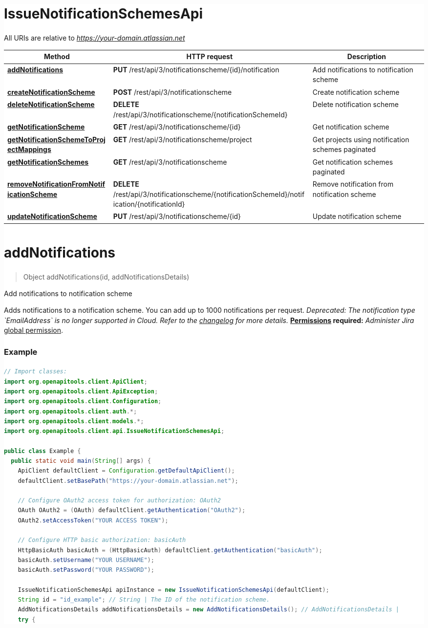 # IssueNotificationSchemesApi

All URIs are relative to *https://your-domain.atlassian.net*

| Method | HTTP request | Description |
|------------- | ------------- | -------------|
| [**addNotifications**](IssueNotificationSchemesApi.md#addNotifications) | **PUT** /rest/api/3/notificationscheme/{id}/notification | Add notifications to notification scheme |
| [**createNotificationScheme**](IssueNotificationSchemesApi.md#createNotificationScheme) | **POST** /rest/api/3/notificationscheme | Create notification scheme |
| [**deleteNotificationScheme**](IssueNotificationSchemesApi.md#deleteNotificationScheme) | **DELETE** /rest/api/3/notificationscheme/{notificationSchemeId} | Delete notification scheme |
| [**getNotificationScheme**](IssueNotificationSchemesApi.md#getNotificationScheme) | **GET** /rest/api/3/notificationscheme/{id} | Get notification scheme |
| [**getNotificationSchemeToProjectMappings**](IssueNotificationSchemesApi.md#getNotificationSchemeToProjectMappings) | **GET** /rest/api/3/notificationscheme/project | Get projects using notification schemes paginated |
| [**getNotificationSchemes**](IssueNotificationSchemesApi.md#getNotificationSchemes) | **GET** /rest/api/3/notificationscheme | Get notification schemes paginated |
| [**removeNotificationFromNotificationScheme**](IssueNotificationSchemesApi.md#removeNotificationFromNotificationScheme) | **DELETE** /rest/api/3/notificationscheme/{notificationSchemeId}/notification/{notificationId} | Remove notification from notification scheme |
| [**updateNotificationScheme**](IssueNotificationSchemesApi.md#updateNotificationScheme) | **PUT** /rest/api/3/notificationscheme/{id} | Update notification scheme |


<a id="addNotifications"></a>
# **addNotifications**
> Object addNotifications(id, addNotificationsDetails)

Add notifications to notification scheme

Adds notifications to a notification scheme. You can add up to 1000 notifications per request.  *Deprecated: The notification type &#x60;EmailAddress&#x60; is no longer supported in Cloud. Refer to the [changelog](https://developer.atlassian.com/cloud/jira/platform/changelog/#CHANGE-1031) for more details.*  **[Permissions](#permissions) required:** *Administer Jira* [global permission](https://confluence.atlassian.com/x/x4dKLg).

### Example
```java
// Import classes:
import org.openapitools.client.ApiClient;
import org.openapitools.client.ApiException;
import org.openapitools.client.Configuration;
import org.openapitools.client.auth.*;
import org.openapitools.client.models.*;
import org.openapitools.client.api.IssueNotificationSchemesApi;

public class Example {
  public static void main(String[] args) {
    ApiClient defaultClient = Configuration.getDefaultApiClient();
    defaultClient.setBasePath("https://your-domain.atlassian.net");
    
    // Configure OAuth2 access token for authorization: OAuth2
    OAuth OAuth2 = (OAuth) defaultClient.getAuthentication("OAuth2");
    OAuth2.setAccessToken("YOUR ACCESS TOKEN");

    // Configure HTTP basic authorization: basicAuth
    HttpBasicAuth basicAuth = (HttpBasicAuth) defaultClient.getAuthentication("basicAuth");
    basicAuth.setUsername("YOUR USERNAME");
    basicAuth.setPassword("YOUR PASSWORD");

    IssueNotificationSchemesApi apiInstance = new IssueNotificationSchemesApi(defaultClient);
    String id = "id_example"; // String | The ID of the notification scheme.
    AddNotificationsDetails addNotificationsDetails = new AddNotificationsDetails(); // AddNotificationsDetails | 
    try {
```